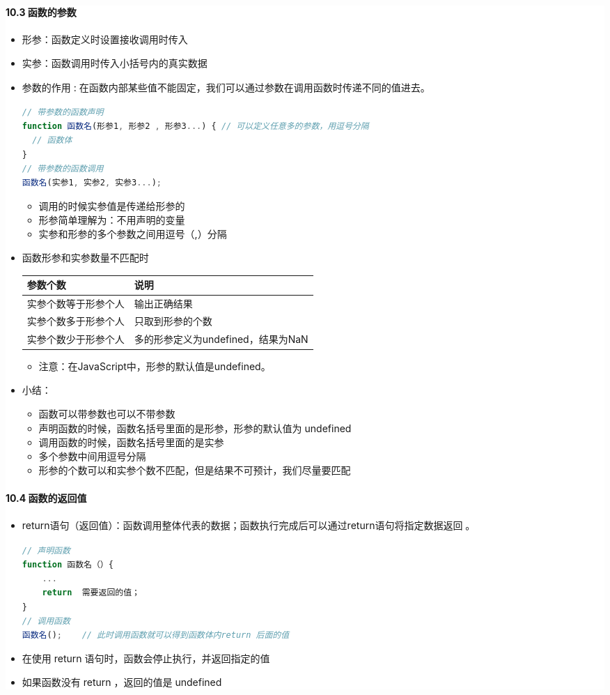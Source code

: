 #### 10.3 函数的参数

- 形参：函数定义时设置接收调用时传入
- 实参：函数调用时传入小括号内的真实数据

- 参数的作用 : 在函数内部某些值不能固定，我们可以通过参数在调用函数时传递不同的值进去。

  ```js
  // 带参数的函数声明
  function 函数名(形参1, 形参2 , 形参3...) { // 可以定义任意多的参数，用逗号分隔
    // 函数体
  }
  // 带参数的函数调用
  函数名(实参1, 实参2, 实参3...); 
  ```

  - 调用的时候实参值是传递给形参的
  - 形参简单理解为：不用声明的变量
  - 实参和形参的多个参数之间用逗号（,）分隔

- 函数形参和实参数量不匹配时

  | 参数个数             | 说明                               |
  | -------------------- | ---------------------------------- |
  | 实参个数等于形参个人 | 输出正确结果                       |
  | 实参个数多于形参个人 | 只取到形参的个数                   |
  | 实参个数少于形参个人 | 多的形参定义为undefined，结果为NaN |

  - 注意：在JavaScript中，形参的默认值是undefined。

- 小结：
  - 函数可以带参数也可以不带参数
  - 声明函数的时候，函数名括号里面的是形参，形参的默认值为 undefined
  - 调用函数的时候，函数名括号里面的是实参
  - 多个参数中间用逗号分隔
  - 形参的个数可以和实参个数不匹配，但是结果不可预计，我们尽量要匹配

#### 10.4 函数的返回值

- return语句（返回值）：函数调用整体代表的数据；函数执行完成后可以通过return语句将指定数据返回 。

  ```js
  // 声明函数
  function 函数名（）{
      ...
      return  需要返回的值；
  }
  // 调用函数
  函数名();    // 此时调用函数就可以得到函数体内return 后面的值
  ```

- 在使用 return 语句时，函数会停止执行，并返回指定的值

- 如果函数没有 return ，返回的值是 undefined
